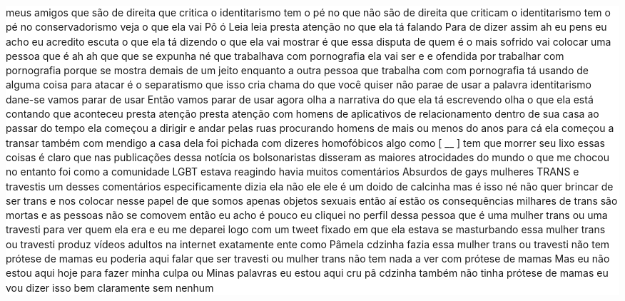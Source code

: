 meus amigos que são de direita que
critica o identitarismo tem o pé no que
não são de direita que criticam o
identitarismo tem o pé no
conservadorismo veja o que ela vai Pô ó
Leia leia presta atenção no que ela tá
falando Para de dizer assim ah eu pens
eu acho eu acredito escuta o que ela tá
dizendo o que ela vai mostrar é que essa
disputa de quem é o mais sofrido vai
colocar uma pessoa que é ah ah que que
se expunha né que trabalhava com
pornografia ela vai ser e e ofendida por
trabalhar com pornografia porque se
mostra demais de um jeito enquanto a
outra pessoa que trabalha com com
pornografia tá usando de alguma coisa
para atacar é o separatismo que isso
cria chama do que você quiser não parae
de usar a palavra identitarismo dane-se
vamos parar de usar Então vamos parar de
usar agora olha a narrativa do que ela
tá escrevendo olha o que ela está
contando que aconteceu presta atenção
presta
atenção com homens de aplicativos de
relacionamento dentro de sua casa ao
passar do tempo ela começou a dirigir e
andar pelas ruas procurando homens de
mais ou menos do anos para cá ela
começou a transar também com mendigo a
casa dela foi pichada com dizeres
homofóbicos algo como [ __ ] tem que
morrer seu lixo essas coisas é claro que
nas publicações dessa notícia os
bolsonaristas disseram as maiores
atrocidades do mundo o que me chocou no
entanto foi como a comunidade LGBT
estava reagindo havia muitos comentários
Absurdos de gays mulheres TRANS e
travestis um desses comentários
especificamente dizia ela não ele ele é
um doido de calcinha mas é isso né não
quer brincar de ser trans e nos colocar
nesse papel de que somos apenas objetos
sexuais então aí estão os consequências
milhares de trans são mortas e as
pessoas não se comovem então eu acho é
pouco eu cliquei no perfil dessa pessoa
que é uma mulher trans ou uma travesti
para ver quem ela era e eu me deparei
logo com um tweet fixado em que ela
estava se masturbando essa mulher trans
ou travesti produz vídeos adultos na
internet exatamente ente como Pâmela
cdzinha fazia essa mulher trans ou
travesti não tem prótese de mamas eu
poderia aqui falar que ser travesti ou
mulher trans não tem nada a ver com
prótese de mamas Mas eu não estou aqui
hoje para fazer minha culpa ou Minas
palavras eu estou aqui cru pâ cdzinha
também não tinha prótese de mamas eu vou
dizer isso bem claramente sem nenhum